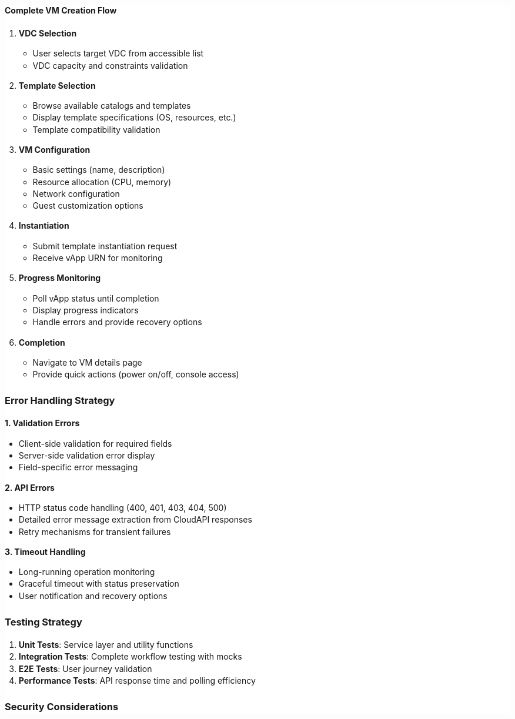 #### Complete VM Creation Flow

1. **VDC Selection**
   - User selects target VDC from accessible list
   - VDC capacity and constraints validation

2. **Template Selection**
   - Browse available catalogs and templates
   - Display template specifications (OS, resources, etc.)
   - Template compatibility validation

3. **VM Configuration**
   - Basic settings (name, description)
   - Resource allocation (CPU, memory)
   - Network configuration
   - Guest customization options

4. **Instantiation**
   - Submit template instantiation request
   - Receive vApp URN for monitoring

5. **Progress Monitoring**
   - Poll vApp status until completion
   - Display progress indicators
   - Handle errors and provide recovery options

6. **Completion**
   - Navigate to VM details page
   - Provide quick actions (power on/off, console access)

### Error Handling Strategy

**1. Validation Errors**
- Client-side validation for required fields
- Server-side validation error display
- Field-specific error messaging

**2. API Errors**
- HTTP status code handling (400, 401, 403, 404, 500)
- Detailed error message extraction from CloudAPI responses
- Retry mechanisms for transient failures

**3. Timeout Handling**
- Long-running operation monitoring
- Graceful timeout with status preservation
- User notification and recovery options

### Testing Strategy

1. **Unit Tests**: Service layer and utility functions
2. **Integration Tests**: Complete workflow testing with mocks
3. **E2E Tests**: User journey validation
4. **Performance Tests**: API response time and polling efficiency

### Security Considerations
